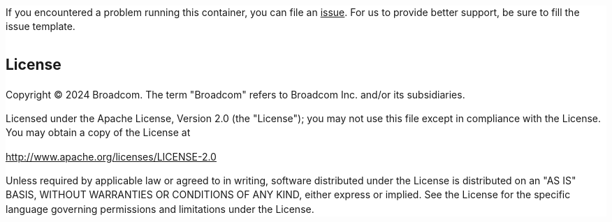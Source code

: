 If you encountered a problem running this container, you can file an [issue](https://github.com/bitnami/containers/issues/new/choose). For us to provide better support, be sure to fill the issue template.

## License

Copyright &copy; 2024 Broadcom. The term "Broadcom" refers to Broadcom Inc. and/or its subsidiaries.

Licensed under the Apache License, Version 2.0 (the "License");
you may not use this file except in compliance with the License.
You may obtain a copy of the License at

<http://www.apache.org/licenses/LICENSE-2.0>

Unless required by applicable law or agreed to in writing, software
distributed under the License is distributed on an "AS IS" BASIS,
WITHOUT WARRANTIES OR CONDITIONS OF ANY KIND, either express or implied.
See the License for the specific language governing permissions and
limitations under the License.
